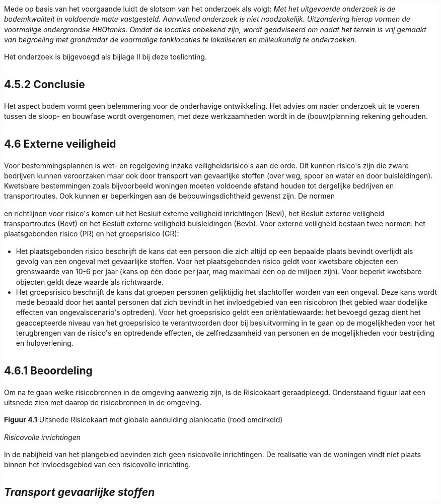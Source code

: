 Mede op basis van het voorgaande luidt de slotsom van het onderzoek als volgt: *Met het uitgevoerde onderzoek is de bodemkwaliteit in voldoende mate vastgesteld. Aanvullend onderzoek is niet noodzakelijk. Uitzondering hierop vormen de voormalige ondergrondse HBOtanks. Omdat de locaties onbekend zijn, wordt geadviseerd om nadat het terrein is vrij gemaakt van begroeiing met grondradar de voormalige tanklocaties te lokaliseren en milieukundig te onderzoeken.* 

Het onderzoek is bijgevoegd als bijlage II bij deze toelichting.

## **4.5.2 Conclusie**

Het aspect bodem vormt geen belemmering voor de onderhavige ontwikkeling. Het advies om nader onderzoek uit te voeren tussen de sloop- en bouwfase wordt overgenomen, met deze werkzaamheden wordt in de (bouw)planning rekening gehouden.

## **4.6 Externe veiligheid**

Voor bestemmingsplannen is wet- en regelgeving inzake veiligheidsrisico's aan de orde. Dit kunnen risico's zijn die zware bedrijven kunnen veroorzaken maar ook door transport van gevaarlijke stoffen (over weg, spoor en water en door buisleidingen). Kwetsbare bestemmingen zoals bijvoorbeeld woningen moeten voldoende afstand houden tot dergelijke bedrijven en transportroutes. Ook kunnen er beperkingen aan de bebouwingsdichtheid gewenst zijn. De normen

en richtlijnen voor risico's komen uit het Besluit externe veiligheid inrichtingen (Bevi), het Besluit externe veiligheid transportroutes (Bevt) en het Besluit externe veiligheid buisleidingen (Bevb). Voor externe veiligheid bestaan twee normen: het plaatsgebonden risico (PR) en het groepsrisico (GR):

- Het plaatsgebonden risico beschrijft de kans dat een persoon die zich altijd op een bepaalde plaats bevindt overlijdt als gevolg van een ongeval met gevaarlijke stoffen. Voor het plaatsgebonden risico geldt voor kwetsbare objecten een grenswaarde van 10-6 per jaar (kans op één dode per jaar, mag maximaal één op de miljoen zijn). Voor beperkt kwetsbare objecten geldt deze waarde als richtwaarde.
- Het groepsrisico beschrijft de kans dat groepen personen gelijktijdig het slachtoffer worden van een ongeval. Deze kans wordt mede bepaald door het aantal personen dat zich bevindt in het invloedgebied van een risicobron (het gebied waar dodelijke effecten van ongevalscenario's optreden). Voor het groepsrisico geldt een oriëntatiewaarde: het bevoegd gezag dient het geaccepteerde niveau van het groepsrisico te verantwoorden door bij besluitvorming in te gaan op de mogelijkheden voor het terugbrengen van de risico's en optredende effecten, de zelfredzaamheid van personen en de mogelijkheden voor bestrijding en hulpverlening.

## **4.6.1 Beoordeling**

Om na te gaan welke risicobronnen in de omgeving aanwezig zijn, is de Risicokaart geraadpleegd. Onderstaand figuur laat een uitsnede zien met daarop de risicobronnen in de omgeving.

**Figuur 4.1** Uitsnede Risicokaart met globale aanduiding planlocatie (rood omcirkeld)

*Risicovolle inrichtingen*

In de nabijheid van het plangebied bevinden zich geen risicovolle inrichtingen. De realisatie van de woningen vindt niet plaats binnen het invloedsgebied van een risicovolle inrichting.

## *Transport gevaarlijke stoffen*
